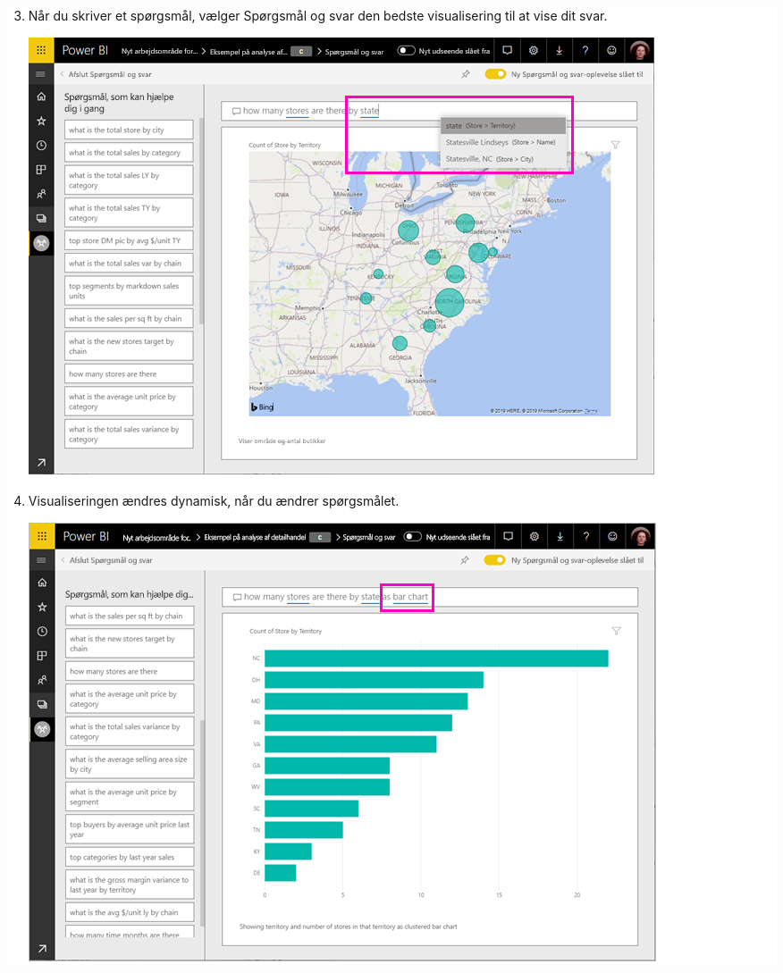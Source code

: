 3. Når du skriver et spørgsmål, vælger Spørgsmål og svar den bedste visualisering til at vise dit svar.

   ![Spørgsmål og svar – hvor mange butikker efter delstat](media/power-bi-tutorial-q-and-a/power-bi-qna-how-many-stores-by-state.png)

4. Visualiseringen ændres dynamisk, når du ændrer spørgsmålet.

   ![Spørgsmål og svar – hvor mange butikker efter delstat som søjlediagram](media/power-bi-tutorial-q-and-a/power-bi-qna-stores-by-state-bar-chart.png)
